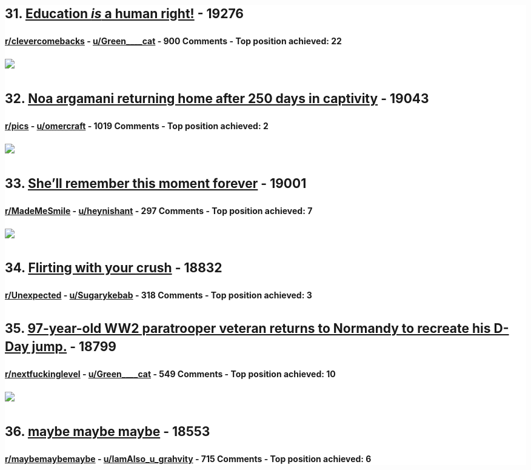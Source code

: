 ## 31. [Education *is* a human right!](http://reddit.com/r/clevercomebacks/comments/1db1bo0/education_is_a_human_right/) - 19276
#### [r/clevercomebacks](http://reddit.com/r/clevercomebacks) - [u/Green____cat](http://reddit.com/u/Green____cat) - 900 Comments - Top position achieved: 22

<a href="https://i.redd.it/l35siebx7c5d1.jpeg"><img src="https://b.thumbs.redditmedia.com/xQIGEkInDD0gVH1zKMkQ2ezOOszwRl0HeiOJub-6Dps.jpg"></img></a>

## 32. [Noa argamani returning home after 250 days in captivity](http://reddit.com/r/pics/comments/1db2yde/noa_argamani_returning_home_after_250_days_in/) - 19043
#### [r/pics](http://reddit.com/r/pics) - [u/omercraft](http://reddit.com/u/omercraft) - 1019 Comments - Top position achieved: 2

<a href="https://i.redd.it/7crjyxmknc5d1.jpeg"><img src="https://b.thumbs.redditmedia.com/0YTGsiBe1dyMVHHGdZ-s5I6wf3kBFvtVuBI2Ce5p1NM.jpg"></img></a>

## 33. [She’ll remember this moment forever](http://reddit.com/r/MadeMeSmile/comments/1db4af7/shell_remember_this_moment_forever/) - 19001
#### [r/MadeMeSmile](http://reddit.com/r/MadeMeSmile) - [u/heynishant](http://reddit.com/u/heynishant) - 297 Comments - Top position achieved: 7

<a href="https://v.redd.it/yfi5pk7ezc5d1"><img src="https://external-preview.redd.it/NDZ6ZWRtd2R6YzVkMRNHRH3eFp3CHQK1R_LZw-3s8kZOXCErrBxwTFNJqL-c.png?width=140&amp;height=140&amp;crop=140:140,smart&amp;format=jpg&amp;v=enabled&amp;lthumb=true&amp;s=03fe7fcf6dcf05749a9817cb80b14f7933a31eec"></img></a>

## 34. [Flirting with your crush](http://reddit.com/r/Unexpected/comments/1daysgt/flirting_with_your_crush/) - 18832
#### [r/Unexpected](http://reddit.com/r/Unexpected) - [u/Sugarykebab](http://reddit.com/u/Sugarykebab) - 318 Comments - Top position achieved: 3

## 35. [97-year-old WW2 paratrooper veteran returns to Normandy to recreate his D-Day jump.](http://reddit.com/r/nextfuckinglevel/comments/1db1jb4/97yearold_ww2_paratrooper_veteran_returns_to/) - 18799
#### [r/nextfuckinglevel](http://reddit.com/r/nextfuckinglevel) - [u/Green____cat](http://reddit.com/u/Green____cat) - 549 Comments - Top position achieved: 10

<a href="https://v.redd.it/i6mclo4t9c5d1"><img src="https://external-preview.redd.it/aWU1bTJxYno5YzVkMfSgb9XV-C6aDphuEstqxDkOWeVQcXlyo8sTLgMZ_FSy.png?width=140&amp;height=112&amp;crop=140:112,smart&amp;format=jpg&amp;v=enabled&amp;lthumb=true&amp;s=c63a0cff65efe961b6f6cb3c58046ad69edb90f0"></img></a>

## 36. [maybe maybe maybe](http://reddit.com/r/maybemaybemaybe/comments/1dary01/maybe_maybe_maybe/) - 18553
#### [r/maybemaybemaybe](http://reddit.com/r/maybemaybemaybe) - [u/IamAlso_u_grahvity](http://reddit.com/u/IamAlso_u_grahvity) - 715 Comments - Top position achieved: 6
